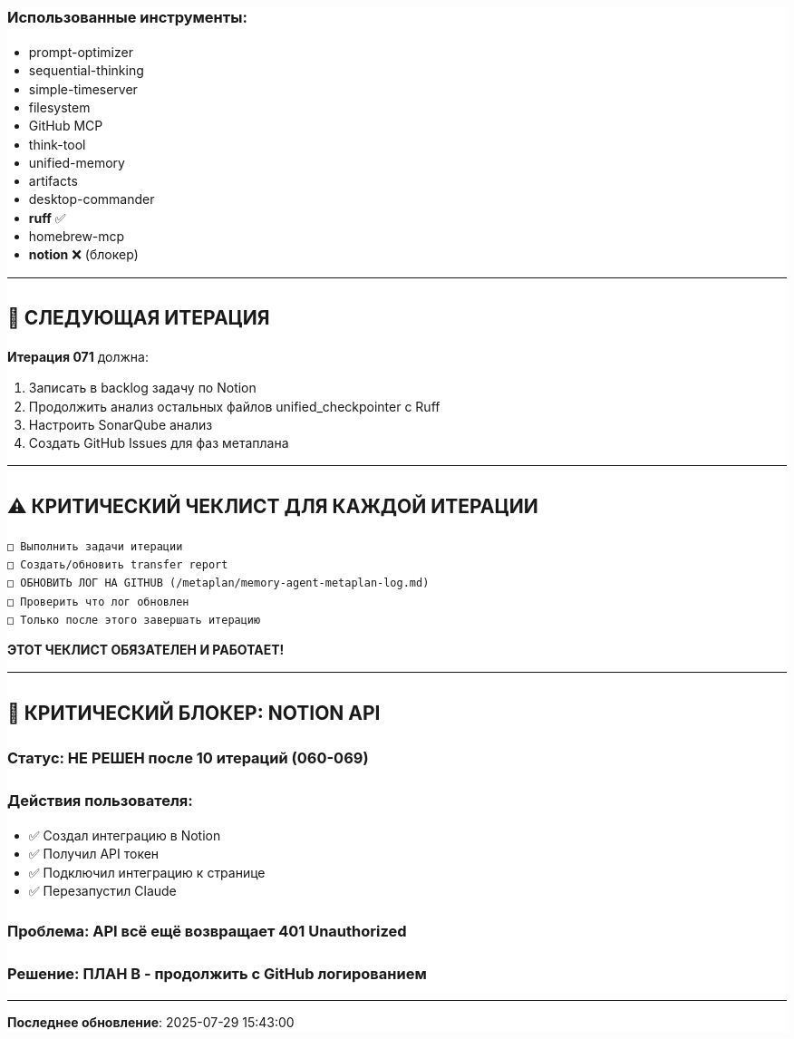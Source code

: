 ### Использованные инструменты:
- prompt-optimizer
- sequential-thinking
- simple-timeserver
- filesystem
- GitHub MCP
- think-tool
- unified-memory
- artifacts
- desktop-commander
- **ruff** ✅
- homebrew-mcp
- **notion** ❌ (блокер)

---

## 🎯 СЛЕДУЮЩАЯ ИТЕРАЦИЯ

**Итерация 071** должна:
1. Записать в backlog задачу по Notion
2. Продолжить анализ остальных файлов unified_checkpointer с Ruff
3. Настроить SonarQube анализ
4. Создать GitHub Issues для фаз метаплана

---

## ⚠️ КРИТИЧЕСКИЙ ЧЕКЛИСТ ДЛЯ КАЖДОЙ ИТЕРАЦИИ

```
□ Выполнить задачи итерации
□ Создать/обновить transfer report  
□ ОБНОВИТЬ ЛОГ НА GITHUB (/metaplan/memory-agent-metaplan-log.md)
□ Проверить что лог обновлен
□ Только после этого завершать итерацию
```

**ЭТОТ ЧЕКЛИСТ ОБЯЗАТЕЛЕН И РАБОТАЕТ!**

---

## 🔴 КРИТИЧЕСКИЙ БЛОКЕР: NOTION API

### Статус: НЕ РЕШЕН после 10 итераций (060-069)
### Действия пользователя:
- ✅ Создал интеграцию в Notion
- ✅ Получил API токен
- ✅ Подключил интеграцию к странице
- ✅ Перезапустил Claude

### Проблема: API всё ещё возвращает 401 Unauthorized

### Решение: ПЛАН B - продолжить с GitHub логированием

---

**Последнее обновление**: 2025-07-29 15:43:00